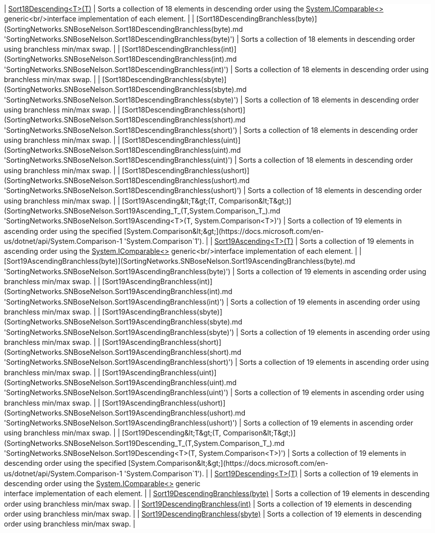 | [Sort18Descending&lt;T&gt;(T)](SortingNetworks.SNBoseNelson.Sort18Descending_T_(T).md 'SortingNetworks.SNBoseNelson.Sort18Descending<T>(T)') | Sorts a collection of 18 elements in descending order using the [System.IComparable&lt;&gt;](https://docs.microsoft.com/en-us/dotnet/api/System.IComparable-1 'System.IComparable`1') generic<br/>interface implementation of each element. |
| [Sort18DescendingBranchless(byte)](SortingNetworks.SNBoseNelson.Sort18DescendingBranchless(byte).md 'SortingNetworks.SNBoseNelson.Sort18DescendingBranchless(byte)') | Sorts a collection of 18 elements in descending order using branchless min/max swap. |
| [Sort18DescendingBranchless(int)](SortingNetworks.SNBoseNelson.Sort18DescendingBranchless(int).md 'SortingNetworks.SNBoseNelson.Sort18DescendingBranchless(int)') | Sorts a collection of 18 elements in descending order using branchless min/max swap. |
| [Sort18DescendingBranchless(sbyte)](SortingNetworks.SNBoseNelson.Sort18DescendingBranchless(sbyte).md 'SortingNetworks.SNBoseNelson.Sort18DescendingBranchless(sbyte)') | Sorts a collection of 18 elements in descending order using branchless min/max swap. |
| [Sort18DescendingBranchless(short)](SortingNetworks.SNBoseNelson.Sort18DescendingBranchless(short).md 'SortingNetworks.SNBoseNelson.Sort18DescendingBranchless(short)') | Sorts a collection of 18 elements in descending order using branchless min/max swap. |
| [Sort18DescendingBranchless(uint)](SortingNetworks.SNBoseNelson.Sort18DescendingBranchless(uint).md 'SortingNetworks.SNBoseNelson.Sort18DescendingBranchless(uint)') | Sorts a collection of 18 elements in descending order using branchless min/max swap. |
| [Sort18DescendingBranchless(ushort)](SortingNetworks.SNBoseNelson.Sort18DescendingBranchless(ushort).md 'SortingNetworks.SNBoseNelson.Sort18DescendingBranchless(ushort)') | Sorts a collection of 18 elements in descending order using branchless min/max swap. |
| [Sort19Ascending&lt;T&gt;(T, Comparison&lt;T&gt;)](SortingNetworks.SNBoseNelson.Sort19Ascending_T_(T,System.Comparison_T_).md 'SortingNetworks.SNBoseNelson.Sort19Ascending<T>(T, System.Comparison<T>)') | Sorts a collection of 19 elements in ascending order using the specified [System.Comparison&lt;&gt;](https://docs.microsoft.com/en-us/dotnet/api/System.Comparison-1 'System.Comparison`1'). |
| [Sort19Ascending&lt;T&gt;(T)](SortingNetworks.SNBoseNelson.Sort19Ascending_T_(T).md 'SortingNetworks.SNBoseNelson.Sort19Ascending<T>(T)') | Sorts a collection of 19 elements in ascending order using the [System.IComparable&lt;&gt;](https://docs.microsoft.com/en-us/dotnet/api/System.IComparable-1 'System.IComparable`1') generic<br/>interface implementation of each element. |
| [Sort19AscendingBranchless(byte)](SortingNetworks.SNBoseNelson.Sort19AscendingBranchless(byte).md 'SortingNetworks.SNBoseNelson.Sort19AscendingBranchless(byte)') | Sorts a collection of 19 elements in ascending order using branchless min/max swap. |
| [Sort19AscendingBranchless(int)](SortingNetworks.SNBoseNelson.Sort19AscendingBranchless(int).md 'SortingNetworks.SNBoseNelson.Sort19AscendingBranchless(int)') | Sorts a collection of 19 elements in ascending order using branchless min/max swap. |
| [Sort19AscendingBranchless(sbyte)](SortingNetworks.SNBoseNelson.Sort19AscendingBranchless(sbyte).md 'SortingNetworks.SNBoseNelson.Sort19AscendingBranchless(sbyte)') | Sorts a collection of 19 elements in ascending order using branchless min/max swap. |
| [Sort19AscendingBranchless(short)](SortingNetworks.SNBoseNelson.Sort19AscendingBranchless(short).md 'SortingNetworks.SNBoseNelson.Sort19AscendingBranchless(short)') | Sorts a collection of 19 elements in ascending order using branchless min/max swap. |
| [Sort19AscendingBranchless(uint)](SortingNetworks.SNBoseNelson.Sort19AscendingBranchless(uint).md 'SortingNetworks.SNBoseNelson.Sort19AscendingBranchless(uint)') | Sorts a collection of 19 elements in ascending order using branchless min/max swap. |
| [Sort19AscendingBranchless(ushort)](SortingNetworks.SNBoseNelson.Sort19AscendingBranchless(ushort).md 'SortingNetworks.SNBoseNelson.Sort19AscendingBranchless(ushort)') | Sorts a collection of 19 elements in ascending order using branchless min/max swap. |
| [Sort19Descending&lt;T&gt;(T, Comparison&lt;T&gt;)](SortingNetworks.SNBoseNelson.Sort19Descending_T_(T,System.Comparison_T_).md 'SortingNetworks.SNBoseNelson.Sort19Descending<T>(T, System.Comparison<T>)') | Sorts a collection of 19 elements in descending order using the specified [System.Comparison&lt;&gt;](https://docs.microsoft.com/en-us/dotnet/api/System.Comparison-1 'System.Comparison`1'). |
| [Sort19Descending&lt;T&gt;(T)](SortingNetworks.SNBoseNelson.Sort19Descending_T_(T).md 'SortingNetworks.SNBoseNelson.Sort19Descending<T>(T)') | Sorts a collection of 19 elements in descending order using the [System.IComparable&lt;&gt;](https://docs.microsoft.com/en-us/dotnet/api/System.IComparable-1 'System.IComparable`1') generic<br/>interface implementation of each element. |
| [Sort19DescendingBranchless(byte)](SortingNetworks.SNBoseNelson.Sort19DescendingBranchless(byte).md 'SortingNetworks.SNBoseNelson.Sort19DescendingBranchless(byte)') | Sorts a collection of 19 elements in descending order using branchless min/max swap. |
| [Sort19DescendingBranchless(int)](SortingNetworks.SNBoseNelson.Sort19DescendingBranchless(int).md 'SortingNetworks.SNBoseNelson.Sort19DescendingBranchless(int)') | Sorts a collection of 19 elements in descending order using branchless min/max swap. |
| [Sort19DescendingBranchless(sbyte)](SortingNetworks.SNBoseNelson.Sort19DescendingBranchless(sbyte).md 'SortingNetworks.SNBoseNelson.Sort19DescendingBranchless(sbyte)') | Sorts a collection of 19 elements in descending order using branchless min/max swap. |